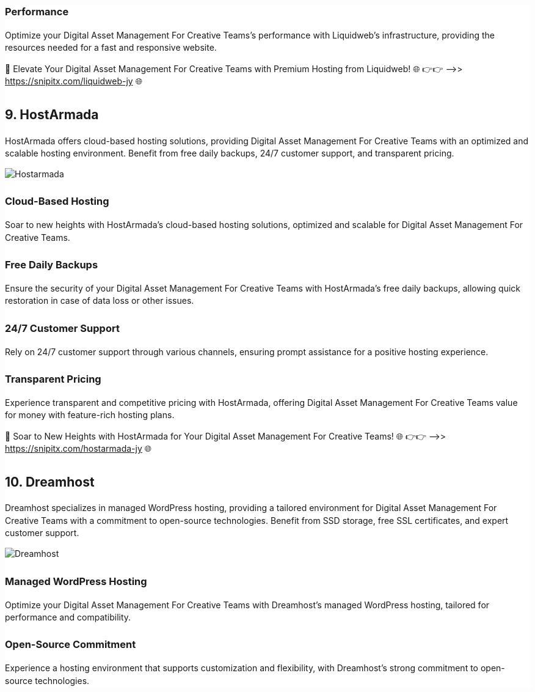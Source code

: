 ### Performance
Optimize your Digital Asset Management For Creative Teams’s performance with Liquidweb’s infrastructure, providing the resources needed for a fast and responsive website.

🚀 Elevate Your Digital Asset Management For Creative Teams with Premium Hosting from Liquidweb! 🌐
👉👉 -->> https://snipitx.com/liquidweb-jy 🌐

## 9. HostArmada

HostArmada offers cloud-based hosting solutions, providing Digital Asset Management For Creative Teams with an optimized and scalable hosting environment. Benefit from free daily backups, 24/7 customer support, and transparent pricing.

![Hostarmada](https://i.imgur.com/KFbdf3o.jpeg "Hostarmada Hosting")

### Cloud-Based Hosting
Soar to new heights with HostArmada’s cloud-based hosting solutions, optimized and scalable for Digital Asset Management For Creative Teams.

### Free Daily Backups
Ensure the security of your Digital Asset Management For Creative Teams with HostArmada’s free daily backups, allowing quick restoration in case of data loss or other issues.

### 24/7 Customer Support
Rely on 24/7 customer support through various channels, ensuring prompt assistance for a positive hosting experience.

### Transparent Pricing
Experience transparent and competitive pricing with HostArmada, offering Digital Asset Management For Creative Teams value for money with feature-rich hosting plans.

🚀 Soar to New Heights with HostArmada for Your Digital Asset Management For Creative Teams! 🌐
👉👉 -->> https://snipitx.com/hostarmada-jy 🌐

## 10. Dreamhost

Dreamhost specializes in managed WordPress hosting, providing a tailored environment for Digital Asset Management For Creative Teams with a commitment to open-source technologies. Benefit from SSD storage, free SSL certificates, and expert customer support.

![Dreamhost](https://i.imgur.com/rXIg8ip.jpeg "Dreamhost Hosting")

### Managed WordPress Hosting
Optimize your Digital Asset Management For Creative Teams with Dreamhost’s managed WordPress hosting, tailored for performance and compatibility.

### Open-Source Commitment
Experience a hosting environment that supports customization and flexibility, with Dreamhost’s strong commitment to open-source technologies.
